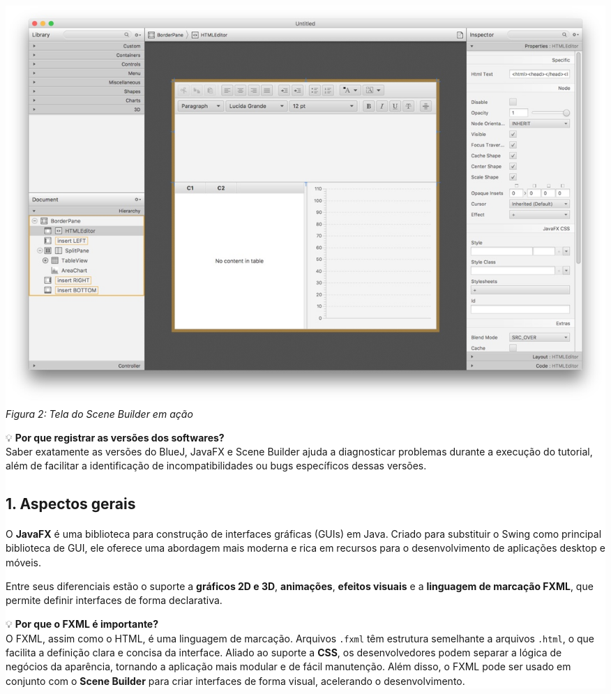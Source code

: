 ![Scene Builder](scene-builder-in-action.jpg)  
*Figura 2: Tela do Scene Builder em ação*  

💡 **Por que registrar as versões dos softwares?**  
Saber exatamente as versões do BlueJ, JavaFX e Scene Builder ajuda a diagnosticar problemas durante a execução do tutorial, além de facilitar a identificação de incompatibilidades ou bugs específicos dessas versões.  


## 1. Aspectos gerais

O **JavaFX** é uma biblioteca para construção de interfaces gráficas (GUIs) em Java. Criado para substituir o Swing como principal biblioteca de GUI, ele oferece uma abordagem mais moderna e rica em recursos para o desenvolvimento de aplicações desktop e móveis.  

Entre seus diferenciais estão o suporte a **gráficos 2D e 3D**, **animações**, **efeitos visuais** e a **linguagem de marcação FXML**, que permite definir interfaces de forma declarativa.  

💡 **Por que o FXML é importante?**  
O FXML, assim como o HTML, é uma linguagem de marcação. Arquivos `.fxml` têm estrutura semelhante a arquivos `.html`, o que facilita a definição clara e concisa da interface. Aliado ao suporte a **CSS**, os desenvolvedores podem separar a lógica de negócios da aparência, tornando a aplicação mais modular e de fácil manutenção. Além disso, o FXML pode ser usado em conjunto com o **Scene Builder** para criar interfaces de forma visual, acelerando o desenvolvimento.  
